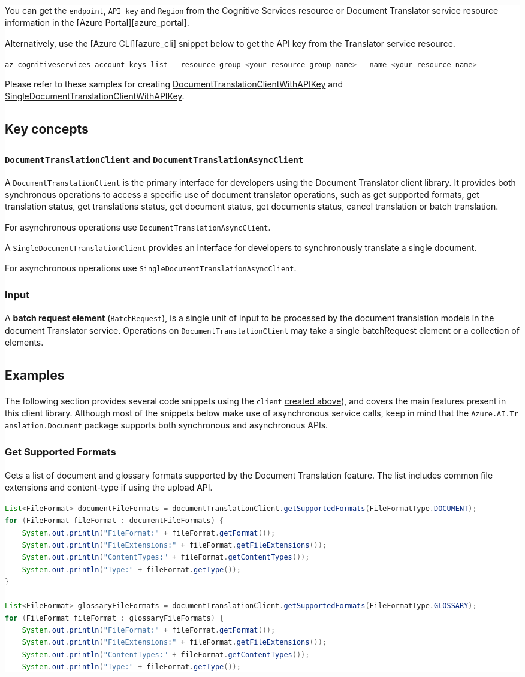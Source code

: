 You can get the `endpoint`, `API key` and `Region` from the Cognitive Services resource or Document Translator service resource information in the [Azure Portal][azure_portal].

Alternatively, use the [Azure CLI][azure_cli] snippet below to get the API key from the Translator service resource.

```PowerShell
az cognitiveservices account keys list --resource-group <your-resource-group-name> --name <your-resource-name>
```

Please refer to these samples for creating [DocumentTranslationClientWithAPIKey][sample_document_translation_client_with_apiKey] and [SingleDocumentTranslationClientWithAPIKey][sample_single_document_translation_client_with_apiKey].


## Key concepts
### `DocumentTranslationClient` and `DocumentTranslationAsyncClient`

A `DocumentTranslationClient` is the primary interface for developers using the Document Translator client library. It provides both synchronous operations to access a specific use of document translator operations, such as get supported formats, get translation status, get translations status, get document status, get documents status, cancel translation or batch translation.

For asynchronous operations use `DocumentTranslationAsyncClient`.

A `SingleDocumentTranslationClient` provides an interface for developers to synchronously translate a single document.

For asynchronous operations use `SingleDocumentTranslationAsyncClient`.

### Input

A **batch request element** (`BatchRequest`), is a single unit of input to be processed by the document translation models in the document Translator service. Operations on `DocumentTranslationClient` may take a single batchRequest element or a collection of elements.

## Examples
The following section provides several code snippets using the `client` [created above](#create-a-documenttranslationclient-using-endpoint-and-api-key-credential)), and covers the main features present in this client library. Although most of the snippets below make use of asynchronous service calls, keep in mind that the `Azure.AI.Translation.Document` package supports both synchronous and asynchronous APIs.

### Get Supported Formats

Gets a list of document and glossary formats supported by the Document Translation feature. The list includes common file extensions and content-type if using the upload API.

```java getSupportedFormats
List<FileFormat> documentFileFormats = documentTranslationClient.getSupportedFormats(FileFormatType.DOCUMENT);
for (FileFormat fileFormat : documentFileFormats) {
    System.out.println("FileFormat:" + fileFormat.getFormat());
    System.out.println("FileExtensions:" + fileFormat.getFileExtensions());
    System.out.println("ContentTypes:" + fileFormat.getContentTypes());
    System.out.println("Type:" + fileFormat.getType());
}

List<FileFormat> glossaryFileFormats = documentTranslationClient.getSupportedFormats(FileFormatType.GLOSSARY);
for (FileFormat fileFormat : glossaryFileFormats) {
    System.out.println("FileFormat:" + fileFormat.getFormat());
    System.out.println("FileExtensions:" + fileFormat.getFileExtensions());
    System.out.println("ContentTypes:" + fileFormat.getContentTypes());
    System.out.println("Type:" + fileFormat.getType());
```

[//]: # ({x-version-update-start;com.azure:azure-ai-translation-document;current})
[//]: # ({x-version-update-end})
[//]: # ({x-version-update-start;com.azure:azure-identity;dependency})
[//]: # ({x-version-update-end})
[product_documentation]: https://learn.microsoft.com/azure/ai-services/translator/document-translation/overview
[docs]: https://learn.microsoft.com/azure/ai-services/translator/document-translation/reference/rest-api-guide
[jdk]: https://learn.microsoft.com/azure/developer/java/fundamentals/
[azure_subscription]: https://azure.microsoft.com/free/
[azure_identity]: https://github.com/Azure/azure-sdk-for-java/blob/main/sdk/identity/azure-identity
[sample_document_translation_client_with_apiKey]: https://github.com/Azure/azure-sdk-for-java/tree/main/sdk/translation/azure-ai-translation-document/src/samples/java/com/azure/ai/translation/document/ReadmeSamples.java
[sample_single_document_translation_client_with_apiKey]: https://github.com/Azure/azure-sdk-for-java/tree/main/sdk/translation/azure-ai-translation-document/src/samples/java/com/azure/ai/translation/document/ReadmeSamples.java
[documentFormats_doc]: https://learn.microsoft.com/azure/ai-services/translator/document-translation/reference/get-supported-document-formats
[glossaryFormats]: https://learn.microsoft.com/azure/ai-services/translator/document-translation/reference/get-supported-glossary-formats
[batchTranslation_doc]: https://learn.microsoft.com/azure/ai-services/translator/document-translation/reference/start-batch-translation
[singleDocumentTranslation_doc]: https://learn.microsoft.com/azure/ai-services/translator/document-translation/reference/translate-document
[cancelTranslation_doc]: https://learn.microsoft.com/azure/ai-services/translator/document-translation/reference/cancel-translation
[getTranslationsStatus_doc]: https://learn.microsoft.com/azure/ai-services/translator/document-translation/reference/get-translations-status
[getTranslationStatus_doc]: https://learn.microsoft.com/azure/ai-services/translator/document-translation/reference/get-translation-status
[getDocumentsStatus_doc]: https://learn.microsoft.com/azure/ai-services/translator/document-translation/reference/get-documents-status
[getDocumentStatus_doc]: https://learn.microsoft.com/azure/ai-services/translator/document-translation/reference/get-document-status
[document_translator_client_class]: https://github.com/Azure/azure-sdk-for-java/blob/main/sdk/translation/azure-ai-translation-document/src/main/java/com/azure/ai/translation/document/DocumentTranslationClient.java
[single_document_translator_client_class]: https://github.com/Azure/azure-sdk-for-java/blob/main/sdk/translation/azure-ai-translation-document/src/main/java/com/azure/ai/translation/document/SingleDocumentTranslationClient.java
[sample_batchDocumentTranslation]: https://github.com/Azure/azure-sdk-for-java/tree/main/sdk/translation/azure-ai-translation-document/src/samples/java/com/azure/ai/translation/document/StartDocumentTranslation.java
[sample_singleDocumentTranslation]: https://github.com/Azure/azure-sdk-for-java/tree/main/sdk/translation/azure-ai-translation-document/src/samples/java/com/azure/ai/translation/document/StartSingleDocumentTranslation.java
[sample_cancelTranslation]: https://github.com/Azure/azure-sdk-for-java/tree/main/sdk/translation/azure-ai-translation-document/src/samples/java/com/azure/ai/translation/document/CancelDocumentTranslation.java
[sample_getTranslationsStatus]: https://github.com/Azure/azure-sdk-for-java/tree/main/sdk/translation/azure-ai-translation-document/src/samples/java/com/azure/ai/translation/document/GetTranslationsStatus.java
[sample_getTranslationStatus]: https://github.com/Azure/azure-sdk-for-java/tree/main/sdk/translation/azure-ai-translation-document/src/samples/java/com/azure/ai/translation/document/GetTranslationStatus.java
[sample_getDocumentsStatus]: https://github.com/Azure/azure-sdk-for-java/tree/main/sdk/translation/azure-ai-translation-document/src/samples/java/com/azure/ai/translation/document/GetDocumentsStatus.java
[sample_getDocumentStatus]: https://github.com/Azure/azure-sdk-for-java/tree/main/sdk/translation/azure-ai-translation-document/src/samples/java/com/azure/ai/translation/document/GetDocumentStatus.java
[sample_getSupportedFormats]: https://github.com/Azure/azure-sdk-for-java/tree/main/sdk/translation/azure-ai-translation-document/src/samples/java/com/azure/ai/translation/document/GetSupportedFormats.java
[azure_identity_credential_type]: https://github.com/Azure/azure-sdk-for-java/tree/main/sdk/identity/azure-identity#credentials
[wiki_identity]: https://learn.microsoft.com/azure/developer/java/sdk/identity
[aad_authorization]: https://learn.microsoft.com/azure/cognitive-services/authentication#authenticate-with-azure-active-directory
[managed_identities_for_document_translation]: https://learn.microsoft.com/azure/ai-services/translator/document-translation/how-to-guides/create-use-managed-identities